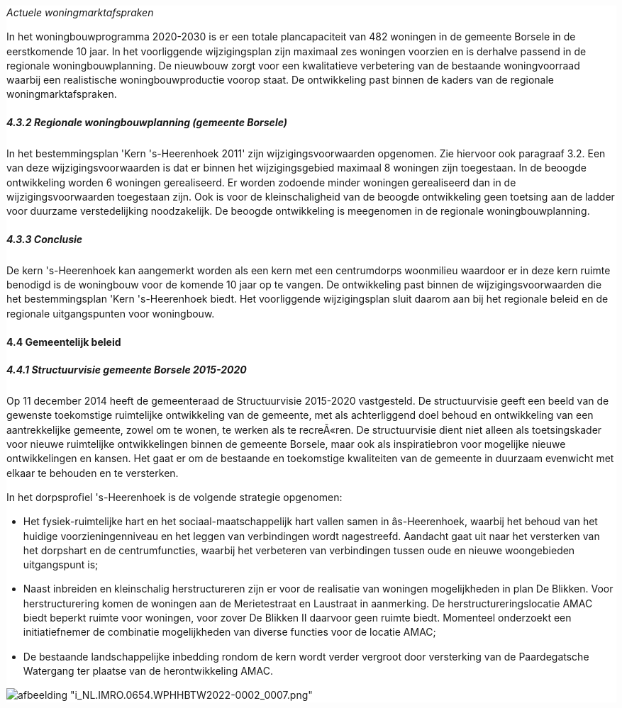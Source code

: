 *Actuele woningmarktafspraken*

In het woningbouwprogramma 2020\-2030 is er een totale plancapaciteit van 482 woningen in de gemeente Borsele in de eerstkomende 10 jaar. In het voorliggende wijzigingsplan zijn maximaal zes woningen voorzien en is derhalve passend in de regionale woningbouwplanning. De nieuwbouw zorgt voor een kwalitatieve verbetering van de bestaande woningvoorraad waarbij een realistische woningbouwproductie voorop staat. De ontwikkeling past binnen de kaders van de regionale woningmarktafspraken.

##### 4\.3\.2 Regionale woningbouwplanning (gemeente Borsele)

In het bestemmingsplan 'Kern 's\-Heerenhoek 2011' zijn wijzigingsvoorwaarden opgenomen. Zie hiervoor ook paragraaf 3\.2. Een van deze wijzigingsvoorwaarden is dat er binnen het wijzigingsgebied maximaal 8 woningen zijn toegestaan. In de beoogde ontwikkeling worden 6 woningen gerealiseerd. Er worden zodoende minder woningen gerealiseerd dan in de wijzigingsvoorwaarden toegestaan zijn. Ook is voor de kleinschaligheid van de beoogde ontwikkeling geen toetsing aan de ladder voor duurzame verstedelijking noodzakelijk. De beoogde ontwikkeling is meegenomen in de regionale woningbouwplanning.

##### 4\.3\.3 Conclusie

De kern 's\-Heerenhoek kan aangemerkt worden als een kern met een centrumdorps woonmilieu waardoor er in deze kern ruimte benodigd is de woningbouw voor de komende 10 jaar op te vangen. De ontwikkeling past binnen de wijzigingsvoorwaarden die het bestemmingsplan 'Kern 's\-Heerenhoek biedt. Het voorliggende wijzigingsplan sluit daarom aan bij het regionale beleid en de regionale uitgangspunten voor woningbouw.

#### 4\.4 Gemeentelijk beleid

##### 4\.4\.1 Structuurvisie gemeente Borsele 2015\-2020

Op 11 december 2014 heeft de gemeenteraad de Structuurvisie 2015\-2020 vastgesteld. De structuurvisie geeft een beeld van de gewenste toekomstige ruimtelijke ontwikkeling van de gemeente, met als achterliggend doel behoud en ontwikkeling van een aantrekkelijke gemeente, zowel om te wonen, te werken als te recreÃ«ren. De structuurvisie dient niet alleen als toetsingskader voor nieuwe ruimtelijke ontwikkelingen binnen de gemeente Borsele, maar ook als inspiratiebron voor mogelijke nieuwe ontwikkelingen en kansen. Het gaat er om de bestaande en toekomstige kwaliteiten van de gemeente in duurzaam evenwicht met elkaar te behouden en te versterken.

In het dorpsprofiel 's\-Heerenhoek is de volgende strategie opgenomen:

* Het fysiek\-ruimtelijke hart en het sociaal\-maatschappelijk hart vallen samen in âs\-Heerenhoek, waarbij het behoud van het huidige voorzieningenniveau en het leggen van verbindingen wordt nagestreefd. Aandacht gaat uit naar het versterken van het dorpshart en de centrumfuncties, waarbij het verbeteren van verbindingen tussen oude en nieuwe woongebieden uitgangspunt is;

* Naast inbreiden en kleinschalig herstructureren zijn er voor de realisatie van woningen mogelijkheden in plan De Blikken. Voor herstructurering komen de woningen aan de Merietestraat en Laustraat in aanmerking. De herstructureringslocatie AMAC biedt beperkt ruimte voor woningen, voor zover De Blikken II daarvoor geen ruimte biedt. Momenteel onderzoekt een initiatiefnemer de combinatie mogelijkheden van diverse functies voor de locatie AMAC;

* De bestaande landschappelijke inbedding rondom de kern wordt verder vergroot door versterking van de Paardegatsche Watergang ter plaatse van de herontwikkeling AMAC.

![afbeelding "i_NL.IMRO.0654.WPHHBTW2022-0002_0007.png"](i_NL.IMRO.0654.WPHHBTW2022-0002_0007.png)
